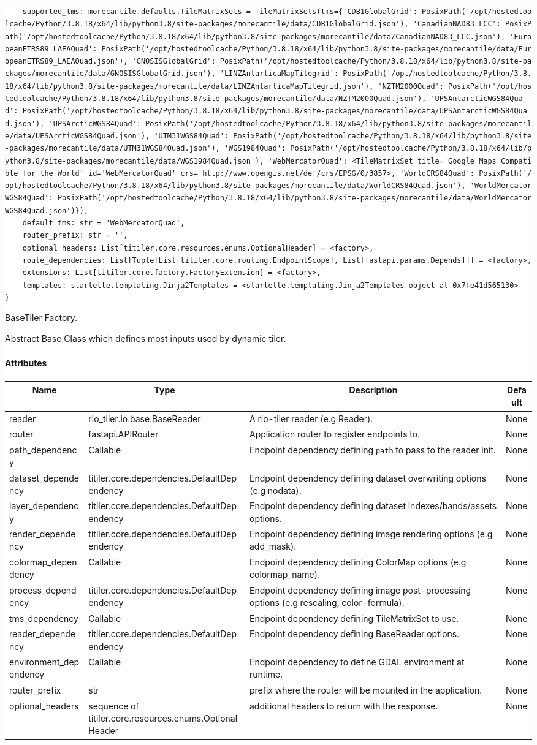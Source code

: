```python3
    supported_tms: morecantile.defaults.TileMatrixSets = TileMatrixSets(tms={'CDB1GlobalGrid': PosixPath('/opt/hostedtoolcache/Python/3.8.18/x64/lib/python3.8/site-packages/morecantile/data/CDB1GlobalGrid.json'), 'CanadianNAD83_LCC': PosixPath('/opt/hostedtoolcache/Python/3.8.18/x64/lib/python3.8/site-packages/morecantile/data/CanadianNAD83_LCC.json'), 'EuropeanETRS89_LAEAQuad': PosixPath('/opt/hostedtoolcache/Python/3.8.18/x64/lib/python3.8/site-packages/morecantile/data/EuropeanETRS89_LAEAQuad.json'), 'GNOSISGlobalGrid': PosixPath('/opt/hostedtoolcache/Python/3.8.18/x64/lib/python3.8/site-packages/morecantile/data/GNOSISGlobalGrid.json'), 'LINZAntarticaMapTilegrid': PosixPath('/opt/hostedtoolcache/Python/3.8.18/x64/lib/python3.8/site-packages/morecantile/data/LINZAntarticaMapTilegrid.json'), 'NZTM2000Quad': PosixPath('/opt/hostedtoolcache/Python/3.8.18/x64/lib/python3.8/site-packages/morecantile/data/NZTM2000Quad.json'), 'UPSAntarcticWGS84Quad': PosixPath('/opt/hostedtoolcache/Python/3.8.18/x64/lib/python3.8/site-packages/morecantile/data/UPSAntarcticWGS84Quad.json'), 'UPSArcticWGS84Quad': PosixPath('/opt/hostedtoolcache/Python/3.8.18/x64/lib/python3.8/site-packages/morecantile/data/UPSArcticWGS84Quad.json'), 'UTM31WGS84Quad': PosixPath('/opt/hostedtoolcache/Python/3.8.18/x64/lib/python3.8/site-packages/morecantile/data/UTM31WGS84Quad.json'), 'WGS1984Quad': PosixPath('/opt/hostedtoolcache/Python/3.8.18/x64/lib/python3.8/site-packages/morecantile/data/WGS1984Quad.json'), 'WebMercatorQuad': <TileMatrixSet title='Google Maps Compatible for the World' id='WebMercatorQuad' crs='http://www.opengis.net/def/crs/EPSG/0/3857>, 'WorldCRS84Quad': PosixPath('/opt/hostedtoolcache/Python/3.8.18/x64/lib/python3.8/site-packages/morecantile/data/WorldCRS84Quad.json'), 'WorldMercatorWGS84Quad': PosixPath('/opt/hostedtoolcache/Python/3.8.18/x64/lib/python3.8/site-packages/morecantile/data/WorldMercatorWGS84Quad.json')}),
    default_tms: str = 'WebMercatorQuad',
    router_prefix: str = '',
    optional_headers: List[titiler.core.resources.enums.OptionalHeader] = <factory>,
    route_dependencies: List[Tuple[List[titiler.core.routing.EndpointScope], List[fastapi.params.Depends]]] = <factory>,
    extensions: List[titiler.core.factory.FactoryExtension] = <factory>,
    templates: starlette.templating.Jinja2Templates = <starlette.templating.Jinja2Templates object at 0x7fe41d565130>
)
```

BaseTiler Factory.

Abstract Base Class which defines most inputs used by dynamic tiler.
#### Attributes

| Name | Type | Description | Default |
|---|---|---|---|
| reader | rio_tiler.io.base.BaseReader | A rio-tiler reader (e.g Reader). | None |
| router | fastapi.APIRouter | Application router to register endpoints to. | None |
| path_dependency | Callable | Endpoint dependency defining `path` to pass to the reader init. | None |
| dataset_dependency | titiler.core.dependencies.DefaultDependency | Endpoint dependency defining dataset overwriting options (e.g nodata). | None |
| layer_dependency | titiler.core.dependencies.DefaultDependency | Endpoint dependency defining dataset indexes/bands/assets options. | None |
| render_dependency | titiler.core.dependencies.DefaultDependency | Endpoint dependency defining image rendering options (e.g add_mask). | None |
| colormap_dependency | Callable | Endpoint dependency defining ColorMap options (e.g colormap_name). | None |
| process_dependency | titiler.core.dependencies.DefaultDependency | Endpoint dependency defining image post-processing options (e.g rescaling, color-formula). | None |
| tms_dependency | Callable | Endpoint dependency defining TileMatrixSet to use. | None |
| reader_dependency | titiler.core.dependencies.DefaultDependency | Endpoint dependency defining BaseReader options. | None |
| environment_dependency | Callable | Endpoint dependency to define GDAL environment at runtime. | None |
| router_prefix | str | prefix where the router will be mounted in the application. | None |
| optional_headers | sequence of titiler.core.resources.enums.OptionalHeader | additional headers to return with the response. | None |
